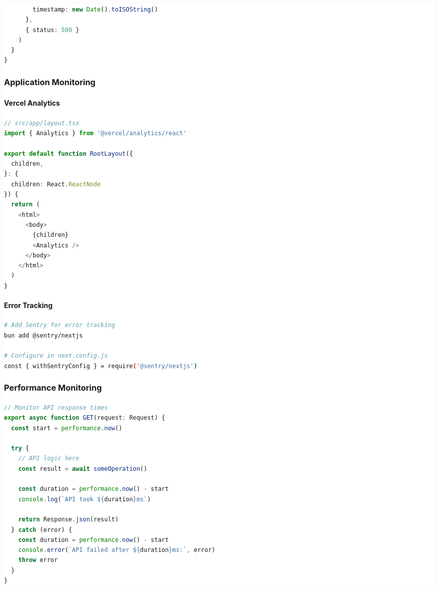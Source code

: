 ```typescript
        timestamp: new Date().toISOString()
      },
      { status: 500 }
    )
  }
}
```

### Application Monitoring

#### Vercel Analytics

```typescript
// src/app/layout.tsx
import { Analytics } from '@vercel/analytics/react'

export default function RootLayout({
  children,
}: {
  children: React.ReactNode
}) {
  return (
    <html>
      <body>
        {children}
        <Analytics />
      </body>
    </html>
  )
}
```

#### Error Tracking

```bash
# Add Sentry for error tracking
bun add @sentry/nextjs

# Configure in next.config.js
const { withSentryConfig } = require('@sentry/nextjs')
```

### Performance Monitoring

```typescript
// Monitor API response times
export async function GET(request: Request) {
  const start = performance.now()
  
  try {
    // API logic here
    const result = await someOperation()
    
    const duration = performance.now() - start
    console.log(`API took ${duration}ms`)
    
    return Response.json(result)
  } catch (error) {
    const duration = performance.now() - start
    console.error(`API failed after ${duration}ms:`, error)
    throw error
  }
}
```
